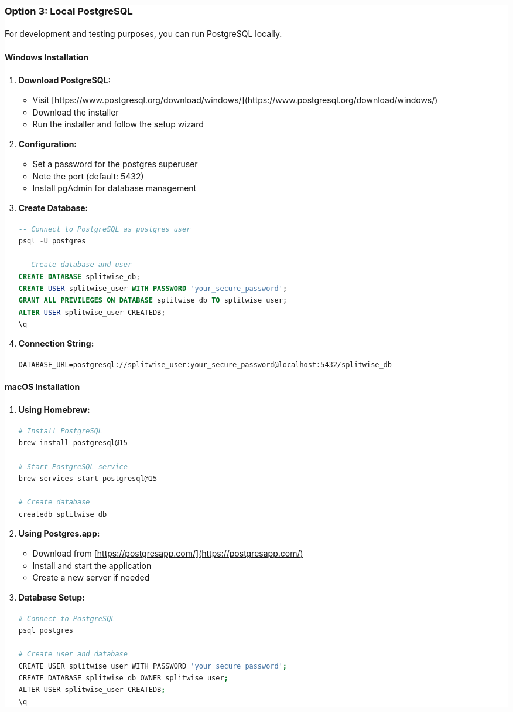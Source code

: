 ### Option 3: Local PostgreSQL

For development and testing purposes, you can run PostgreSQL locally.

#### Windows Installation

1. **Download PostgreSQL:**
   - Visit [https://www.postgresql.org/download/windows/](https://www.postgresql.org/download/windows/)
   - Download the installer
   - Run the installer and follow the setup wizard

2. **Configuration:**
   - Set a password for the postgres superuser
   - Note the port (default: 5432)
   - Install pgAdmin for database management

3. **Create Database:**
   ```sql
   -- Connect to PostgreSQL as postgres user
   psql -U postgres
   
   -- Create database and user
   CREATE DATABASE splitwise_db;
   CREATE USER splitwise_user WITH PASSWORD 'your_secure_password';
   GRANT ALL PRIVILEGES ON DATABASE splitwise_db TO splitwise_user;
   ALTER USER splitwise_user CREATEDB;
   \q
   ```

4. **Connection String:**
   ```env
   DATABASE_URL=postgresql://splitwise_user:your_secure_password@localhost:5432/splitwise_db
   ```

#### macOS Installation

1. **Using Homebrew:**
   ```bash
   # Install PostgreSQL
   brew install postgresql@15
   
   # Start PostgreSQL service
   brew services start postgresql@15
   
   # Create database
   createdb splitwise_db
   ```

2. **Using Postgres.app:**
   - Download from [https://postgresapp.com/](https://postgresapp.com/)
   - Install and start the application
   - Create a new server if needed

3. **Database Setup:**
   ```bash
   # Connect to PostgreSQL
   psql postgres
   
   # Create user and database
   CREATE USER splitwise_user WITH PASSWORD 'your_secure_password';
   CREATE DATABASE splitwise_db OWNER splitwise_user;
   ALTER USER splitwise_user CREATEDB;
   \q
   ```
